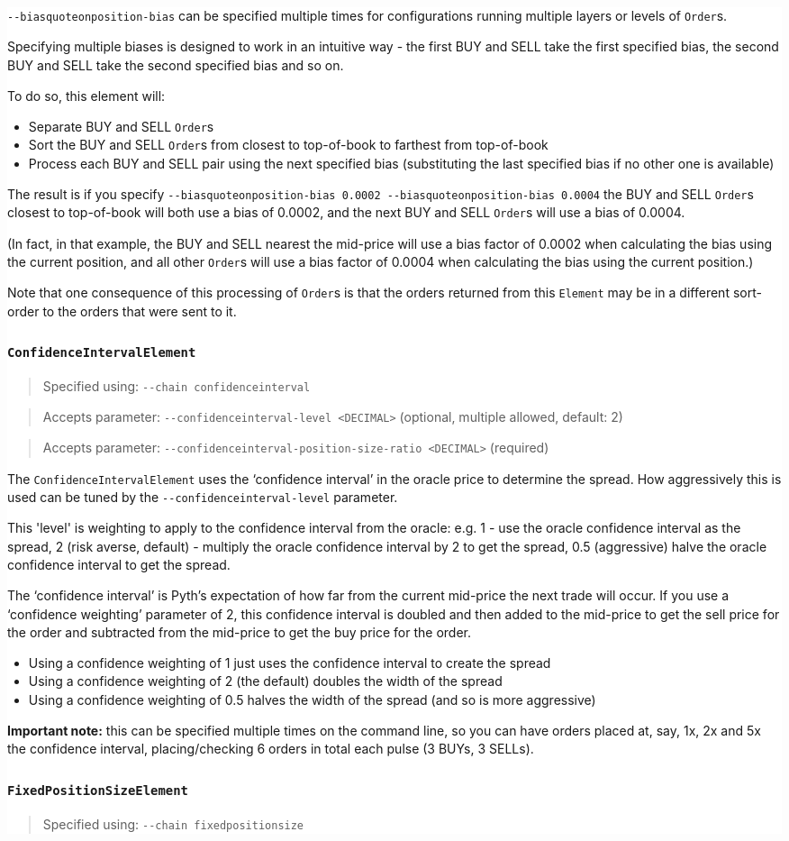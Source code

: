 `--biasquoteonposition-bias` can be specified multiple times for configurations running multiple layers or levels of `Order`s.

Specifying multiple biases is designed to work in an intuitive way - the first BUY and SELL take the first specified bias, the second BUY and SELL take the second specified bias and so on.

To do so, this element will:
* Separate BUY and SELL `Order`s
* Sort the BUY and SELL `Order`s from closest to top-of-book to farthest from top-of-book
* Process each BUY and SELL pair using the next specified bias (substituting the last specified bias if no other one is available)

The result is if you specify `--biasquoteonposition-bias 0.0002 --biasquoteonposition-bias 0.0004` the BUY and SELL `Order`s closest to top-of-book will both use a bias of 0.0002, and the next BUY and SELL `Order`s will use a bias of 0.0004.

(In fact, in that example, the BUY and SELL nearest the mid-price will use a bias factor of 0.0002 when calculating the bias using the current position, and all other `Order`s will use a bias factor of 0.0004 when calculating the bias using the current position.)

Note that one consequence of this processing of `Order`s is that the orders returned from this `Element` may be in a different sort-order to the orders that were sent to it.


### `ConfidenceIntervalElement`

> Specified using: `--chain confidenceinterval`

> Accepts parameter: `--confidenceinterval-level <DECIMAL>`  (optional, multiple allowed, default: 2)

> Accepts parameter: `--confidenceinterval-position-size-ratio <DECIMAL>` (required)

The `ConfidenceIntervalElement` uses the ‘confidence interval’ in the oracle price to determine the spread. How aggressively this is used can be tuned by the `--confidenceinterval-level` parameter.

This 'level' is weighting to apply to the confidence interval from the oracle: e.g. 1 - use the oracle confidence interval as the spread, 2 (risk averse, default) - multiply the oracle confidence interval by 2 to get the spread, 0.5 (aggressive) halve the oracle confidence interval to get the spread.

The ‘confidence interval’ is Pyth’s expectation of how far from the current mid-price the next trade will occur. If you use a ‘confidence weighting’ parameter of 2, this confidence interval is doubled and then added to the mid-price to get the sell price for the order and subtracted from the mid-price to get the buy price for the order.

- Using a confidence weighting of 1 just uses the confidence interval to create the spread
- Using a confidence weighting of 2 (the default) doubles the width of the spread
- Using a confidence weighting of 0.5 halves the width of the spread (and so is more aggressive)

**Important note:** this can be specified multiple times on the command line, so you can have orders placed at, say, 1x, 2x and 5x the confidence interval, placing/checking 6 orders in total each pulse (3 BUYs, 3 SELLs).


### `FixedPositionSizeElement`

> Specified using: `--chain fixedpositionsize`
